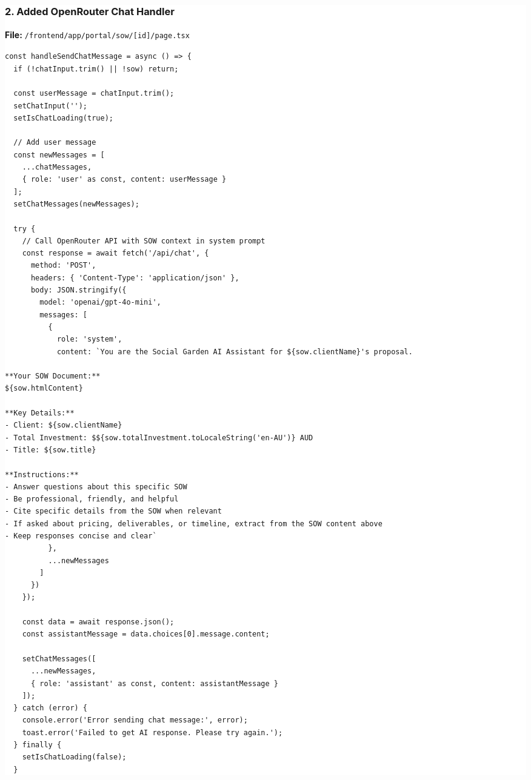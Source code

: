 ### 2. Added OpenRouter Chat Handler
**File:** `/frontend/app/portal/sow/[id]/page.tsx`

```tsx
const handleSendChatMessage = async () => {
  if (!chatInput.trim() || !sow) return;
  
  const userMessage = chatInput.trim();
  setChatInput('');
  setIsChatLoading(true);
  
  // Add user message
  const newMessages = [
    ...chatMessages,
    { role: 'user' as const, content: userMessage }
  ];
  setChatMessages(newMessages);
  
  try {
    // Call OpenRouter API with SOW context in system prompt
    const response = await fetch('/api/chat', {
      method: 'POST',
      headers: { 'Content-Type': 'application/json' },
      body: JSON.stringify({
        model: 'openai/gpt-4o-mini',
        messages: [
          {
            role: 'system',
            content: `You are the Social Garden AI Assistant for ${sow.clientName}'s proposal.

**Your SOW Document:**
${sow.htmlContent}

**Key Details:**
- Client: ${sow.clientName}
- Total Investment: $${sow.totalInvestment.toLocaleString('en-AU')} AUD
- Title: ${sow.title}

**Instructions:**
- Answer questions about this specific SOW
- Be professional, friendly, and helpful
- Cite specific details from the SOW when relevant
- If asked about pricing, deliverables, or timeline, extract from the SOW content above
- Keep responses concise and clear`
          },
          ...newMessages
        ]
      })
    });
    
    const data = await response.json();
    const assistantMessage = data.choices[0].message.content;
    
    setChatMessages([
      ...newMessages,
      { role: 'assistant' as const, content: assistantMessage }
    ]);
  } catch (error) {
    console.error('Error sending chat message:', error);
    toast.error('Failed to get AI response. Please try again.');
  } finally {
    setIsChatLoading(false);
  }
```